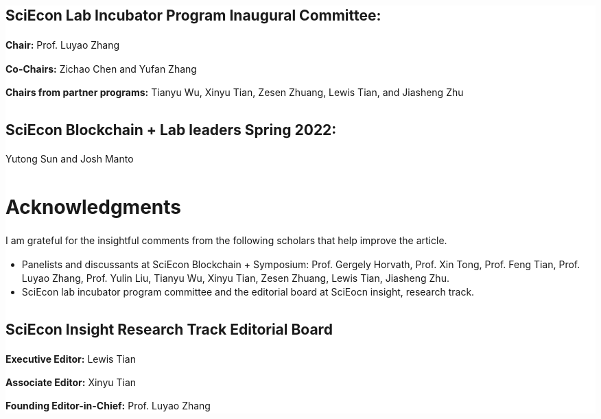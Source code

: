 SciEcon Lab Incubator Program Inaugural Committee:
--------------------------------------------------

**Chair:** Prof. Luyao Zhang

**Co-Chairs:** Zichao Chen and Yufan Zhang

**Chairs from partner programs:** Tianyu Wu, Xinyu Tian, Zesen Zhuang, Lewis Tian, and Jiasheng Zhu

**SciEcon Blockchain + Lab leaders Spring 2022:**
-------------------------------------------------

Yutong Sun and Josh Manto

**Acknowledgments**
===================

I am grateful for the insightful comments from the following scholars that help improve the article.

*   Panelists and discussants at SciEcon Blockchain + Symposium: Prof. Gergely Horvath, Prof. Xin Tong, Prof. Feng Tian, Prof. Luyao Zhang, Prof. Yulin Liu, Tianyu Wu, Xinyu Tian, Zesen Zhuang, Lewis Tian, Jiasheng Zhu.
*   SciEcon lab incubator program committee and the editorial board at SciEocn insight, research track.

**SciEcon Insight Research Track Editorial Board**
--------------------------------------------------

**Executive Editor:** Lewis Tian

**Associate Editor:** Xinyu Tian

**Founding Editor-in-Chief:** Prof. Luyao Zhang
